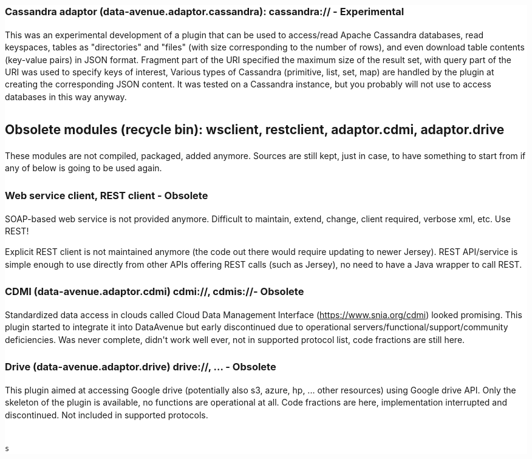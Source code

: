 
### Cassandra adaptor (data-avenue.adaptor.cassandra): cassandra:// - Experimental

This was an experimental development of a plugin that can be used to access/read Apache Cassandra databases, read keyspaces, tables as "directories" and "files" (with
size corresponding to the number of rows), and even download table contents (key-value pairs) in JSON format.
Fragment part of the URI specified the maximum size of the result set, with query part of the URI was used to specify keys of interest,
Various types of Cassandra (primitive, list, set, map) are handled by the plugin at creating the corresponding JSON content.
It was tested on a Cassandra instance, but you probably will not use to access databases in this way anyway.


## Obsolete modules (recycle bin): wsclient, restclient, adaptor.cdmi, adaptor.drive

These modules are not compiled, packaged, added anymore.
Sources are still kept, just in case, to have something to start from if any of below is going to be used again.


### Web service client, REST client - Obsolete

SOAP-based web service is not provided anymore. Difficult to maintain, extend, change, client required, 
verbose xml, etc. Use REST!

Explicit REST client is not maintained anymore (the code out there would require updating to newer Jersey). 
REST API/service is simple enough to use directly from other APIs offering REST calls (such as Jersey), 
no need to have a Java wrapper to call REST.


### CDMI (data-avenue.adaptor.cdmi) cdmi://, cdmis://- Obsolete

Standardized data access in clouds called Cloud Data Management Interface (https://www.snia.org/cdmi) looked promising.
This plugin started to integrate it into DataAvenue but early discontinued due to operational servers/functional/support/community deficiencies.
Was never complete, didn't work well ever, not in supported protocol list, code fractions are still here.


### Drive (data-avenue.adaptor.drive) drive://, ... - Obsolete

This plugin aimed at accessing Google drive (potentially also s3, azure, hp, ... other resources) using Google drive API.
Only the skeleton of the plugin is available, no functions are operational at all. Code fractions are here, implementation interrupted and discontinued.
Not included in supported protocols.


                                                                                                                                      s